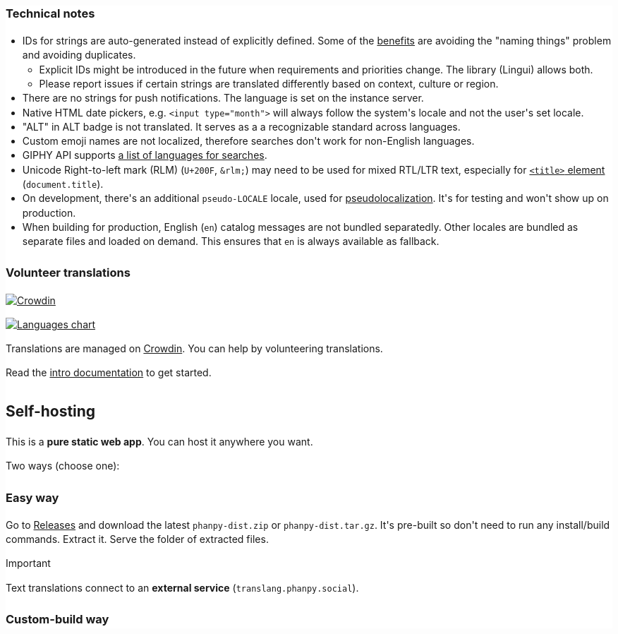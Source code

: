 ### Technical notes

- IDs for strings are auto-generated instead of explicitly defined. Some of the [benefits](https://lingui.dev/tutorials/explicit-vs-generated-ids#benefits-of-generated-ids) are avoiding the "naming things" problem and avoiding duplicates.
  - Explicit IDs might be introduced in the future when requirements and priorities change. The library (Lingui) allows both.
  - Please report issues if certain strings are translated differently based on context, culture or region.
- There are no strings for push notifications. The language is set on the instance server.
- Native HTML date pickers, e.g. `<input type="month">` will always follow the system's locale and not the user's set locale.
- "ALT" in ALT badge is not translated. It serves as a a recognizable standard across languages.
- Custom emoji names are not localized, therefore searches don't work for non-English languages.
- GIPHY API supports [a list of languages for searches](https://developers.giphy.com/docs/optional-settings/#language-support).
- Unicode Right-to-left mark (RLM) (`U+200F`, `&rlm;`) may need to be used for mixed RTL/LTR text, especially for [`<title>` element](https://www.w3.org/International/questions/qa-html-dir.en.html#title_element) (`document.title`).
- On development, there's an additional `pseudo-LOCALE` locale, used for [pseudolocalization](https://en.wikipedia.org/wiki/Pseudolocalization). It's for testing and won't show up on production.
- When building for production, English (`en`) catalog messages are not bundled separatedly. Other locales are bundled as separate files and loaded on demand. This ensures that `en` is always available as fallback.

### Volunteer translations

[![Crowdin](https://badges.crowdin.net/phanpy/localized.svg)](https://crowdin.com/project/phanpy)

[![Languages chart](https://badges.awesome-crowdin.com/translation-14836566-703337.png)](https://crowdin.com/project/phanpy)

Translations are managed on [Crowdin](https://crowdin.com/project/phanpy). You can help by volunteering translations.

Read the [intro documentation](https://support.crowdin.com/for-volunteer-translators/) to get started.

## Self-hosting

This is a **pure static web app**. You can host it anywhere you want.

Two ways (choose one):

### Easy way

Go to [Releases](https://github.com/cheeaun/phanpy/releases) and download the latest `phanpy-dist.zip` or `phanpy-dist.tar.gz`. It's pre-built so don't need to run any install/build commands. Extract it. Serve the folder of extracted files.

> [!IMPORTANT]
> Text translations connect to an **external service** (`translang.phanpy.social`).

### Custom-build way
